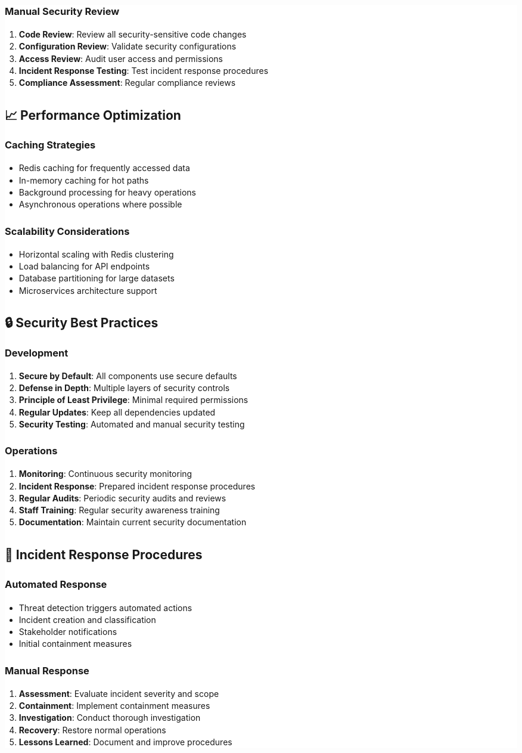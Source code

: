 ### Manual Security Review
1. **Code Review**: Review all security-sensitive code changes
2. **Configuration Review**: Validate security configurations
3. **Access Review**: Audit user access and permissions
4. **Incident Response Testing**: Test incident response procedures
5. **Compliance Assessment**: Regular compliance reviews

## 📈 Performance Optimization

### Caching Strategies
- Redis caching for frequently accessed data
- In-memory caching for hot paths
- Background processing for heavy operations
- Asynchronous operations where possible

### Scalability Considerations
- Horizontal scaling with Redis clustering
- Load balancing for API endpoints
- Database partitioning for large datasets
- Microservices architecture support

## 🔒 Security Best Practices

### Development
1. **Secure by Default**: All components use secure defaults
2. **Defense in Depth**: Multiple layers of security controls
3. **Principle of Least Privilege**: Minimal required permissions
4. **Regular Updates**: Keep all dependencies updated
5. **Security Testing**: Automated and manual security testing

### Operations
1. **Monitoring**: Continuous security monitoring
2. **Incident Response**: Prepared incident response procedures
3. **Regular Audits**: Periodic security audits and reviews
4. **Staff Training**: Regular security awareness training
5. **Documentation**: Maintain current security documentation

## 🚨 Incident Response Procedures

### Automated Response
- Threat detection triggers automated actions
- Incident creation and classification
- Stakeholder notifications
- Initial containment measures

### Manual Response
1. **Assessment**: Evaluate incident severity and scope
2. **Containment**: Implement containment measures
3. **Investigation**: Conduct thorough investigation
4. **Recovery**: Restore normal operations
5. **Lessons Learned**: Document and improve procedures
